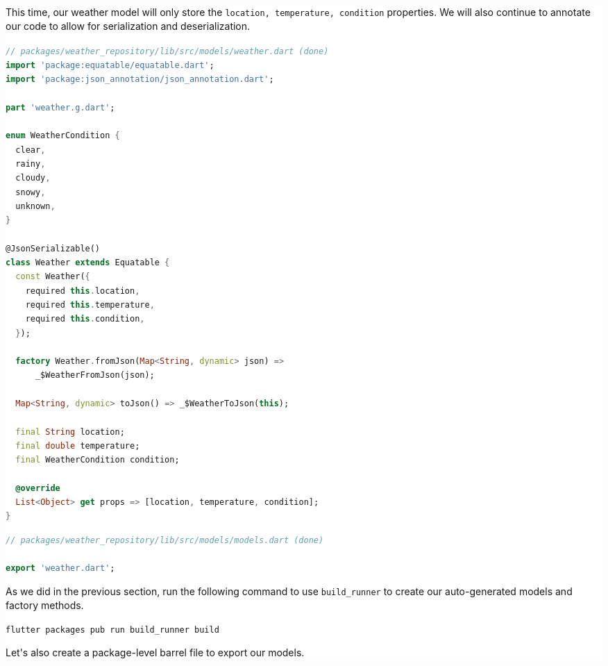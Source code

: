 This time, our weather model will only store the `location, temperature, condition` properties. We will also continue to annotate our code to allow for serialization and deserialization.

```dart
// packages/weather_repository/lib/src/models/weather.dart (done)
import 'package:equatable/equatable.dart';
import 'package:json_annotation/json_annotation.dart';

part 'weather.g.dart';

enum WeatherCondition {
  clear,
  rainy,
  cloudy,
  snowy,
  unknown,
}

@JsonSerializable()
class Weather extends Equatable {
  const Weather({
    required this.location,
    required this.temperature,
    required this.condition,
  });

  factory Weather.fromJson(Map<String, dynamic> json) =>
      _$WeatherFromJson(json);

  Map<String, dynamic> toJson() => _$WeatherToJson(this);

  final String location;
  final double temperature;
  final WeatherCondition condition;

  @override
  List<Object> get props => [location, temperature, condition];
}
```

```dart
// packages/weather_repository/lib/src/models/models.dart (done)

export 'weather.dart';
```

As we did in the previous section, run the following command to use `build_runner` to create our auto-generated models and factory methods.

```
flutter packages pub run build_runner build
```

Let's also create a package-level barrel file to export our models.
